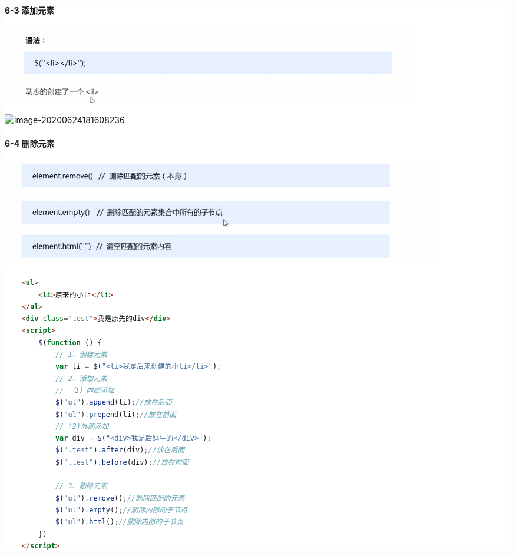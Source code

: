 

#### 6-3 添加元素

![image-20200624180726253](../img/image-20200624180726253-1606377013694.png)

![image-20200624181608236](C:\Users\Asus\AppData\Roaming\Typora\typora-user-images\image-20200624181608236.png)



#### 6-4 删除元素

![image-20200624182243189](../img/image-20200624182243189.png)

```html
    <ul>
        <li>原来的小li</li>
    </ul>
    <div class="test">我是原先的div</div>
    <script>
        $(function () {
            // 1、创建元素
            var li = $("<li>我是后来创建的小li</li>");
            // 2、添加元素
            // （1）内部添加 
            $("ul").append(li);//放在后面
            $("ul").prepend(li);//放在前面
            // (2)外部添加
            var div = $("<div>我是后妈生的</div>");
            $(".test").after(div);//放在后面
            $(".test").before(div);//放在前面

            // 3、删除元素
            $("ul").remove();//删除匹配的元素
            $("ul").empty();//删除内部的子节点
            $("ul").html();//删除内部的子节点
        })  
    </script>
```
